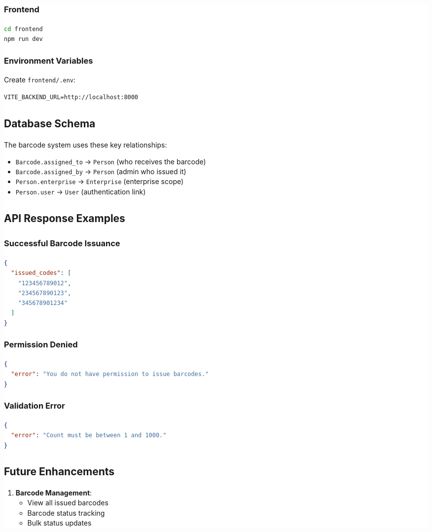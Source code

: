 ### Frontend
```bash
cd frontend
npm run dev
```

### Environment Variables
Create `frontend/.env`:
```
VITE_BACKEND_URL=http://localhost:8000
```

## Database Schema

The barcode system uses these key relationships:
- `Barcode.assigned_to` → `Person` (who receives the barcode)
- `Barcode.assigned_by` → `Person` (admin who issued it)
- `Person.enterprise` → `Enterprise` (enterprise scope)
- `Person.user` → `User` (authentication link)

## API Response Examples

### Successful Barcode Issuance
```json
{
  "issued_codes": [
    "123456789012",
    "234567890123", 
    "345678901234"
  ]
}
```

### Permission Denied
```json
{
  "error": "You do not have permission to issue barcodes."
}
```

### Validation Error
```json
{
  "error": "Count must be between 1 and 1000."
}
```

## Future Enhancements

1. **Barcode Management**:
   - View all issued barcodes
   - Barcode status tracking
   - Bulk status updates
